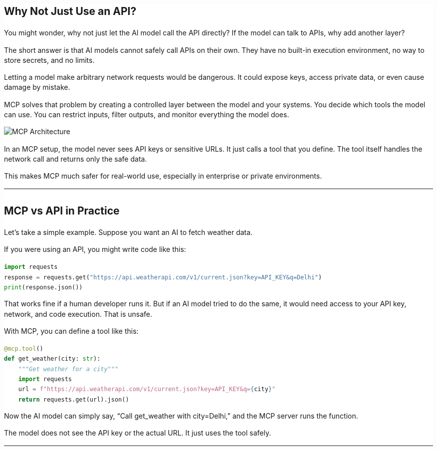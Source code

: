 
## Why Not Just Use an API?

You might wonder, why not just let the AI model call the API directly? If the model can talk to APIs, why add another layer?

The short answer is that AI models cannot safely call APIs on their own. They have no built-in execution environment, no way to store secrets, and no limits.

Letting a model make arbitrary network requests would be dangerous. It could expose keys, access private data, or even cause damage by mistake.

MCP solves that problem by creating a controlled layer between the model and your systems. You decide which tools the model can use. You can restrict inputs, filter outputs, and monitor everything the model does.

![MCP Architecture](https://cdn.hashnode.com/res/hashnode/image/upload/v1761561683902/6b0f2299-041e-4ef4-a6ce-726899c52fbf.png)

In an MCP setup, the model never sees API keys or sensitive URLs. It just calls a tool that you define. The tool itself handles the network call and returns only the safe data.

This makes MCP much safer for real-world use, especially in enterprise or private environments.

---

## MCP vs API in Practice

Let’s take a simple example. Suppose you want an AI to fetch weather data.

If you were using an API, you might write code like this:

```py
import requests
response = requests.get("https://api.weatherapi.com/v1/current.json?key=API_KEY&q=Delhi")
print(response.json())
```

That works fine if a human developer runs it. But if an AI model tried to do the same, it would need access to your API key, network, and code execution. That is unsafe.

With MCP, you can define a tool like this:

```py
@mcp.tool()
def get_weather(city: str):
    """Get weather for a city"""
    import requests
    url = f"https://api.weatherapi.com/v1/current.json?key=API_KEY&q={city}"
    return requests.get(url).json()
```

Now the AI model can simply say, “Call get_weather with city=Delhi,” and the MCP server runs the function.

The model does not see the API key or the actual URL. It just uses the tool safely.

---
